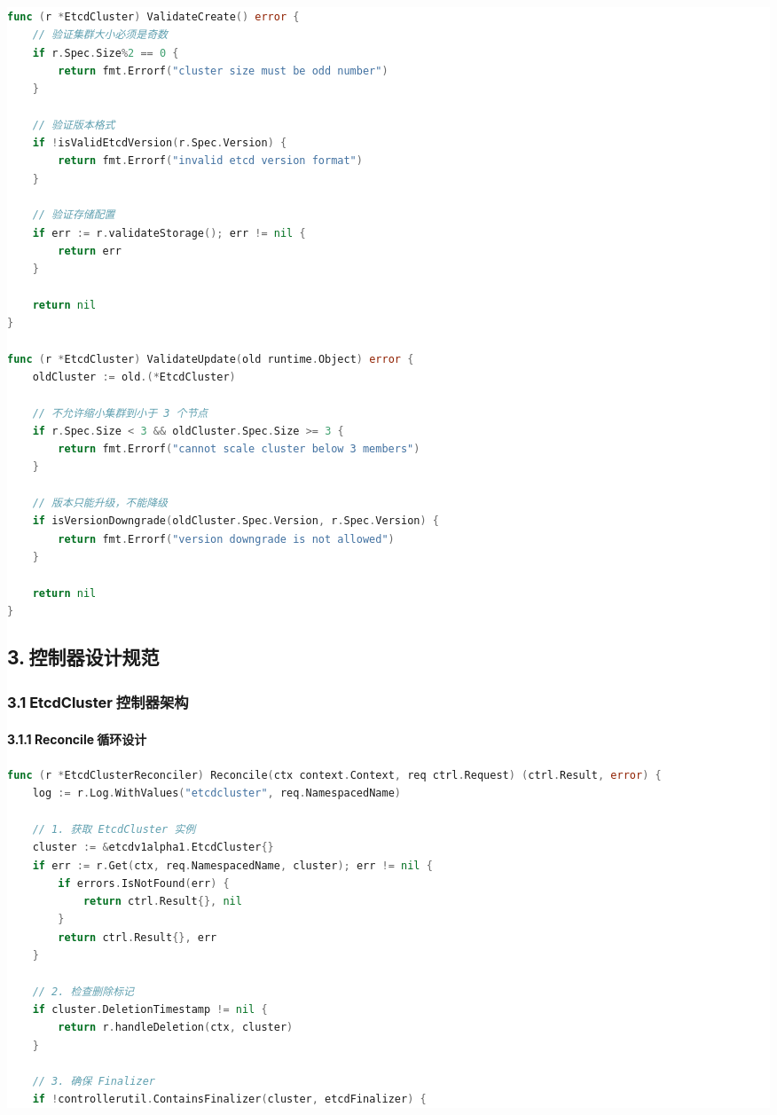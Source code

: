 ```go
func (r *EtcdCluster) ValidateCreate() error {
    // 验证集群大小必须是奇数
    if r.Spec.Size%2 == 0 {
        return fmt.Errorf("cluster size must be odd number")
    }
    
    // 验证版本格式
    if !isValidEtcdVersion(r.Spec.Version) {
        return fmt.Errorf("invalid etcd version format")
    }
    
    // 验证存储配置
    if err := r.validateStorage(); err != nil {
        return err
    }
    
    return nil
}

func (r *EtcdCluster) ValidateUpdate(old runtime.Object) error {
    oldCluster := old.(*EtcdCluster)
    
    // 不允许缩小集群到小于 3 个节点
    if r.Spec.Size < 3 && oldCluster.Spec.Size >= 3 {
        return fmt.Errorf("cannot scale cluster below 3 members")
    }
    
    // 版本只能升级，不能降级
    if isVersionDowngrade(oldCluster.Spec.Version, r.Spec.Version) {
        return fmt.Errorf("version downgrade is not allowed")
    }
    
    return nil
}
```

## 3. 控制器设计规范

### 3.1 EtcdCluster 控制器架构

#### 3.1.1 Reconcile 循环设计

```go
func (r *EtcdClusterReconciler) Reconcile(ctx context.Context, req ctrl.Request) (ctrl.Result, error) {
    log := r.Log.WithValues("etcdcluster", req.NamespacedName)

    // 1. 获取 EtcdCluster 实例
    cluster := &etcdv1alpha1.EtcdCluster{}
    if err := r.Get(ctx, req.NamespacedName, cluster); err != nil {
        if errors.IsNotFound(err) {
            return ctrl.Result{}, nil
        }
        return ctrl.Result{}, err
    }

    // 2. 检查删除标记
    if cluster.DeletionTimestamp != nil {
        return r.handleDeletion(ctx, cluster)
    }

    // 3. 确保 Finalizer
    if !controllerutil.ContainsFinalizer(cluster, etcdFinalizer) {
```
